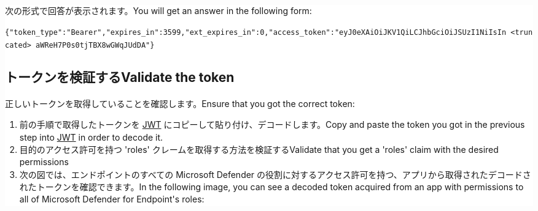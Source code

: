 <span data-ttu-id="8fd3e-180">次の形式で回答が表示されます。</span><span class="sxs-lookup"><span data-stu-id="8fd3e-180">You will get an answer in the following form:</span></span>

```
{"token_type":"Bearer","expires_in":3599,"ext_expires_in":0,"access_token":"eyJ0eXAiOiJKV1QiLCJhbGciOiJSUzI1NiIsIn <truncated> aWReH7P0s0tjTBX8wGWqJUdDA"}
```

## <a name="validate-the-token"></a><span data-ttu-id="8fd3e-181">トークンを検証する</span><span class="sxs-lookup"><span data-stu-id="8fd3e-181">Validate the token</span></span>

<span data-ttu-id="8fd3e-182">正しいトークンを取得していることを確認します。</span><span class="sxs-lookup"><span data-stu-id="8fd3e-182">Ensure that you got the correct token:</span></span>

1. <span data-ttu-id="8fd3e-183">前の手順で取得したトークンを [JWT](https://jwt.ms) にコピーして貼り付け、デコードします。</span><span class="sxs-lookup"><span data-stu-id="8fd3e-183">Copy and paste the token you got in the previous step into [JWT](https://jwt.ms) in order to decode it.</span></span>
1. <span data-ttu-id="8fd3e-184">目的のアクセス許可を持つ 'roles' クレームを取得する方法を検証する</span><span class="sxs-lookup"><span data-stu-id="8fd3e-184">Validate that you get a 'roles' claim with the desired permissions</span></span>
1. <span data-ttu-id="8fd3e-185">次の図では、エンドポイントのすべての Microsoft Defender の役割に対するアクセス許可を持つ、アプリから取得されたデコードされたトークンを確認できます。</span><span class="sxs-lookup"><span data-stu-id="8fd3e-185">In the following image, you can see a decoded token acquired from an app with permissions to all of  Microsoft Defender for Endpoint's roles:</span></span>
